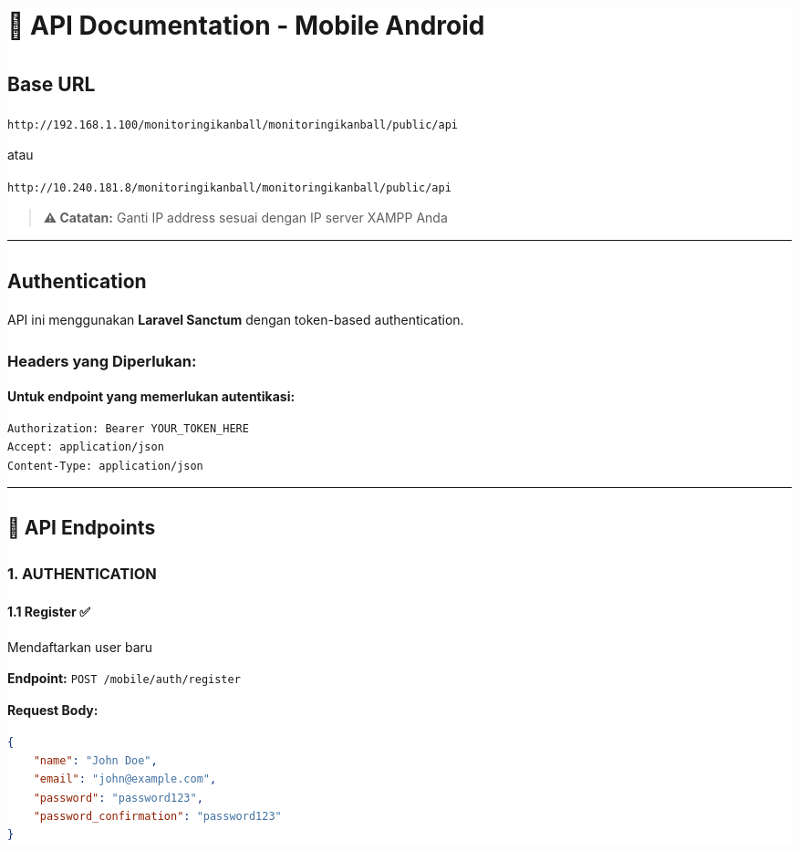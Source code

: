 # 📱 **API Documentation - Mobile Android**

## **Base URL**

```
http://192.168.1.100/monitoringikanball/monitoringikanball/public/api
```

atau

```
http://10.240.181.8/monitoringikanball/monitoringikanball/public/api
```

> **⚠️ Catatan:** Ganti IP address sesuai dengan IP server XAMPP Anda

---

## **Authentication**

API ini menggunakan **Laravel Sanctum** dengan token-based authentication.

### **Headers yang Diperlukan:**

**Untuk endpoint yang memerlukan autentikasi:**

```
Authorization: Bearer YOUR_TOKEN_HERE
Accept: application/json
Content-Type: application/json
```

---

## **📡 API Endpoints**

### **1. AUTHENTICATION**

#### **1.1 Register** ✅

Mendaftarkan user baru

**Endpoint:** `POST /mobile/auth/register`

**Request Body:**

```json
{
    "name": "John Doe",
    "email": "john@example.com",
    "password": "password123",
    "password_confirmation": "password123"
}
```
